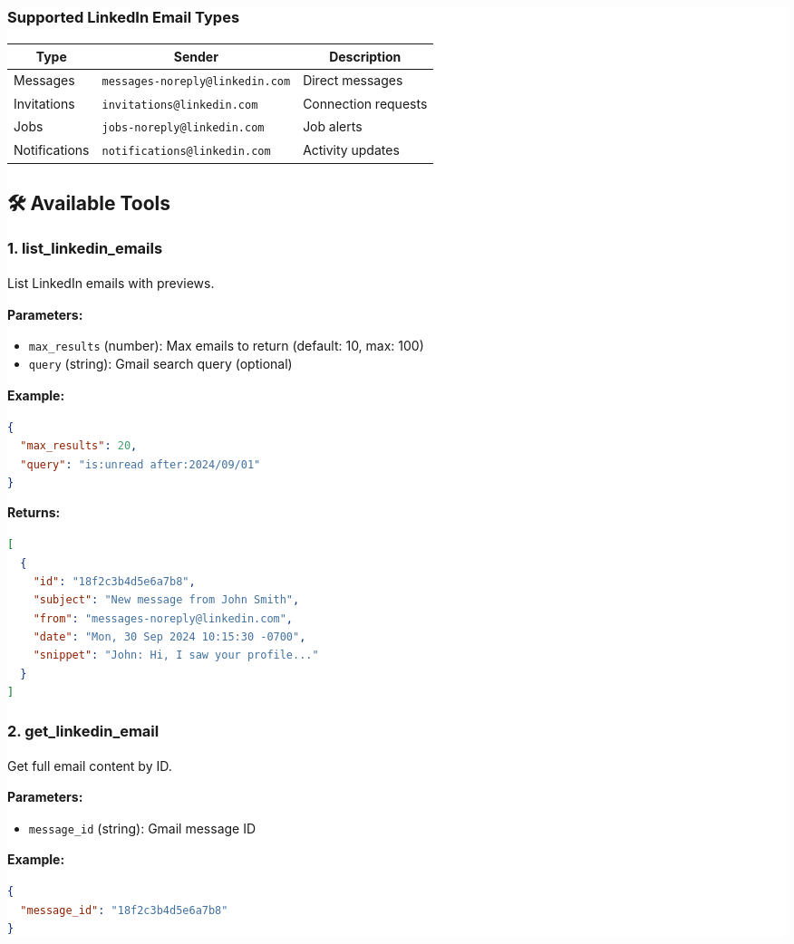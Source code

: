### Supported LinkedIn Email Types

| Type | Sender | Description |
|------|--------|-------------|
| Messages | `messages-noreply@linkedin.com` | Direct messages |
| Invitations | `invitations@linkedin.com` | Connection requests |
| Jobs | `jobs-noreply@linkedin.com` | Job alerts |
| Notifications | `notifications@linkedin.com` | Activity updates |

## 🛠️ Available Tools

### 1. **list_linkedin_emails**
List LinkedIn emails with previews.

**Parameters:**
- `max_results` (number): Max emails to return (default: 10, max: 100)
- `query` (string): Gmail search query (optional)

**Example:**
```json
{
  "max_results": 20,
  "query": "is:unread after:2024/09/01"
}
```

**Returns:**
```json
[
  {
    "id": "18f2c3b4d5e6a7b8",
    "subject": "New message from John Smith",
    "from": "messages-noreply@linkedin.com",
    "date": "Mon, 30 Sep 2024 10:15:30 -0700",
    "snippet": "John: Hi, I saw your profile..."
  }
]
```

### 2. **get_linkedin_email**
Get full email content by ID.

**Parameters:**
- `message_id` (string): Gmail message ID

**Example:**
```json
{
  "message_id": "18f2c3b4d5e6a7b8"
}
```
